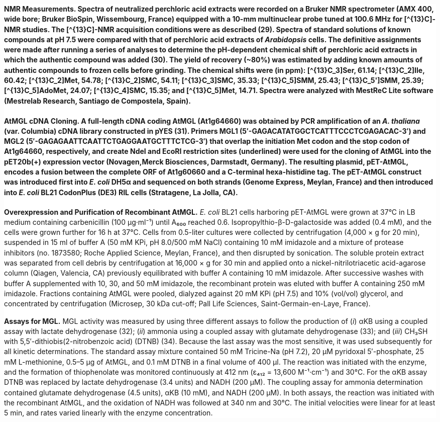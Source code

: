 #### NMR Measurements. Spectra of neutralized perchloric acid extracts were recorded on a Bruker NMR spectrometer (AMX 400, wide bore; Bruker BioSpin, Wissembourg, France) equipped with a 10-mm multinuclear probe tuned at 100.6 MHz for \[^{13}C\]-NMR studies. The \[^{13}C\]-NMR acquisition conditions were as described (29). Spectra of standard solutions of known compounds at pH 7.5 were compared with that of perchloric acid extracts of *Arabidopsis* cells. The definitive assignments were made after running a series of analyses to determine the pH-dependent chemical shift of perchloric acid extracts in which the authentic compound was added (30). The yield of recovery (~80%) was estimated by adding known amounts of authentic compounds to frozen cells before grinding. The chemical shifts were (in ppm): \[^{13}C_3\]Ser, 61.14; \[^{13}C_2\]Ile, 60.42; \[^{13}C_2\]Met, 54.78; \[^{13}C_2\]SMC, 54.11; \[^{13}C_3\]SMC, 35.33; \[^{13}C_5\]SMM, 25.43; \[^{13}C_5'\]SMM, 25.39; \[^{13}C_5\]AdoMet, 24.07; \[^{13}C_4\]SMC, 15.35; and \[^{13}C_5\]Met, 14.71. Spectra were analyzed with MestReC Lite software (Mestrelab Research, Santiago de Compostela, Spain).

#### AtMGL cDNA Cloning. A full-length cDNA coding AtMGL (At1g64660) was obtained by PCR amplification of an *A. thaliana* (var. Columbia) cDNA library constructed in pYES (31). Primers MGL1 (5′-GAGACATATGGCTCATTTCCCTCGAGACAC-3′) and MGL2 (5′-GAGAGAATTCAATTCTGAGGAATGCTTTCTCG-3′) that overlap the initiation Met codon and the stop codon of At1g64660, respectively, and create NdeI and EcoRI restriction sites (underlined) were used for the cloning of AtMGL into the pET20b(+) expression vector (Novagen,Merck Biosciences, Darmstadt, Germany). The resulting plasmid, pET-AtMGL, encodes a fusion between the complete ORF of At1g60660 and a C-terminal hexa-histidine tag. The pET-AtMGL construct was introduced first into *E. coli* DH5α and sequenced on both strands (Genome Express, Meylan, France) and then introduced into *E. coli* BL21 CodonPlus (DE3) RIL cells (Stratagene, La Jolla, CA).

**Overexpression and Purification of Recombinant AtMGL.** *E. coli* BL21 cells harboring pET-AtMGL were grown at 37°C in LB medium containing carbenicillin (100 μg·ml⁻¹) until A₆₀₀ reached 0.6. Isopropylthio-β-D-galactoside was added (0.4 mM), and the cells were grown further for 16 h at 37°C. Cells from 0.5-liter cultures were collected by centrifugation (4,000 × g for 20 min), suspended in 15 ml of buffer A (50 mM KPi, pH 8.0/500 mM NaCl) containing 10 mM imidazole and a mixture of protease inhibitors (no. 1873580; Roche Applied Science, Meylan, France), and then disrupted by sonication. The soluble protein extract was separated from cell debris by centrifugation at 16,000 × g for 30 min and applied onto a nickel-nitrilotriacetic acid-agarose column (Qiagen, Valencia, CA) previously equilibrated with buffer A containing 10 mM imidazole. After successive washes with buffer A supplemented with 10, 30, and 50 mM imidazole, the recombinant protein was eluted with buffer A containing 250 mM imidazole. Fractions containing AtMGL were pooled, dialyzed against 20 mM KPi (pH 7.5) and 10% (vol/vol) glycerol, and concentrated by centrifugation (Microsep, 30 kDa cut-off; Pall Life Sciences, Saint-Germain-en-Laye, France).

**Assays for MGL.** MGL activity was measured by using three different assays to follow the production of (*i*) αKB using a coupled assay with lactate dehydrogenase (32); (*ii*) ammonia using a coupled assay with glutamate dehydrogenase (33); and (*iii*) CH₃SH with 5,5′-dithiobis(2-nitrobenzoic acid) (DTNB) (34). Because the last assay was the most sensitive, it was used subsequently for all kinetic determinations. The standard assay mixture contained 50 mM Tricine-Na (pH 7.2), 20 μM pyridoxal 5′-phosphate, 25 mM L-methionine, 0.5–5 μg of AtMGL, and 0.1 mM DTNB in a final volume of 400 μl. The reaction was initiated with the enzyme, and the formation of thiophenolate was monitored continuously at 412 nm (ε₄₁₂ = 13,600 M⁻¹·cm⁻¹) and 30°C. For the αKB assay DTNB was replaced by lactate dehydrogenase (3.4 units) and NADH (200 μM). The coupling assay for ammonia determination contained glutamate dehydrogenase (4.5 units), αKB (10 mM), and NADH (200 μM). In both assays, the reaction was initiated with the recombinant AtMGL, and the oxidation of NADH was followed at 340 nm and 30°C. The initial velocities were linear for at least 5 min, and rates varied linearly with the enzyme concentration.
